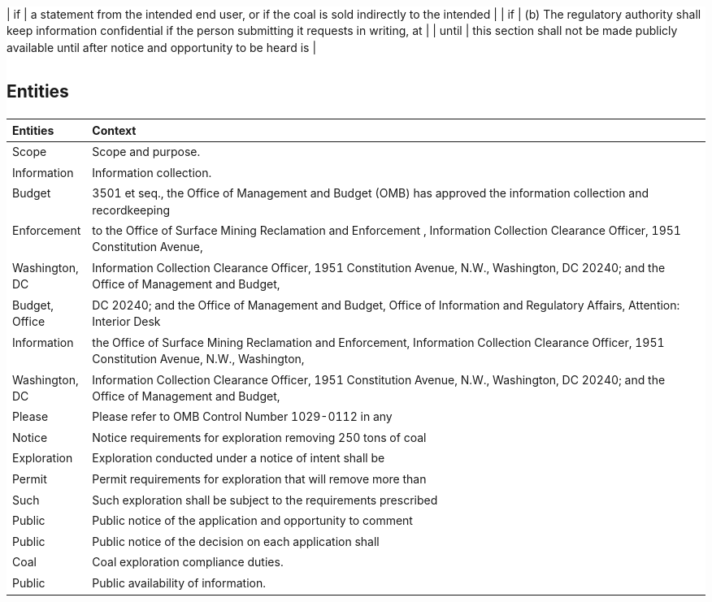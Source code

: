| if          | a statement from the intended end user, or if the coal is sold indirectly to the intended                                   |
| if          | (b) The regulatory authority shall keep information confidential  if the person submitting it requests in writing, at       |
| until       | this section shall not be made publicly available until after notice and opportunity to be heard is                         |


## Entities

| Entities       | Context                                                                                                                                         |
|:---------------|:------------------------------------------------------------------------------------------------------------------------------------------------|
| Scope          | Scope  and purpose.                                                                                                                             |
| Information    | Information  collection.                                                                                                                        |
| Budget         | 3501 et seq., the Office of Management and Budget (OMB) has approved the information collection and recordkeeping                               |
| Enforcement    | to the Office of Surface Mining Reclamation and Enforcement , Information Collection Clearance Officer, 1951 Constitution Avenue,               |
| Washington, DC | Information Collection Clearance Officer, 1951 Constitution Avenue, N.W., Washington, DC 20240; and the Office of Management and Budget,        |
| Budget, Office | DC 20240; and the Office of Management and Budget, Office of Information and Regulatory Affairs, Attention: Interior Desk                       |
| Information    | the Office of Surface Mining Reclamation and Enforcement, Information Collection Clearance Officer, 1951 Constitution Avenue, N.W., Washington, |
| Washington, DC | Information Collection Clearance Officer, 1951 Constitution Avenue, N.W., Washington, DC 20240; and the Office of Management and Budget,        |
| Please         | Please refer to OMB Control Number 1029-0112 in any                                                                                             |
| Notice         | Notice requirements for exploration removing 250 tons of coal                                                                                   |
| Exploration    | Exploration conducted under a notice of intent shall be                                                                                         |
| Permit         | Permit requirements for exploration that will remove more than                                                                                  |
| Such           | Such exploration shall be subject to the requirements prescribed                                                                                |
| Public         | Public notice of the application and opportunity to comment                                                                                     |
| Public         | Public notice of the decision on each application shall                                                                                         |
| Coal           | Coal  exploration compliance duties.                                                                                                            |
| Public         | Public  availability of information.                                                                                                            |


